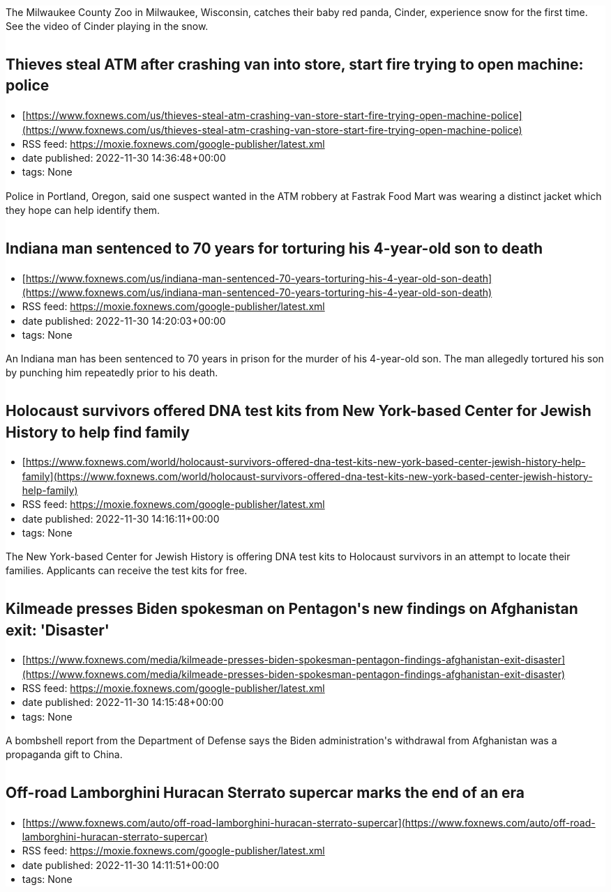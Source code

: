 The Milwaukee County Zoo in Milwaukee, Wisconsin, catches their baby red panda, Cinder, experience snow for the first time. See the video of Cinder playing in the snow.

## Thieves steal ATM after crashing van into store, start fire trying to open machine: police
 - [https://www.foxnews.com/us/thieves-steal-atm-crashing-van-store-start-fire-trying-open-machine-police](https://www.foxnews.com/us/thieves-steal-atm-crashing-van-store-start-fire-trying-open-machine-police)
 - RSS feed: https://moxie.foxnews.com/google-publisher/latest.xml
 - date published: 2022-11-30 14:36:48+00:00
 - tags: None

Police in Portland, Oregon, said one suspect wanted in the ATM robbery at Fastrak Food Mart was wearing a distinct jacket which they hope can help identify them.

## Indiana man sentenced to 70 years for torturing his 4-year-old son to death
 - [https://www.foxnews.com/us/indiana-man-sentenced-70-years-torturing-his-4-year-old-son-death](https://www.foxnews.com/us/indiana-man-sentenced-70-years-torturing-his-4-year-old-son-death)
 - RSS feed: https://moxie.foxnews.com/google-publisher/latest.xml
 - date published: 2022-11-30 14:20:03+00:00
 - tags: None

An Indiana man has been sentenced to 70 years in prison for the murder of his 4-year-old son. The man allegedly tortured his son by punching him repeatedly prior to his death.

## Holocaust survivors offered DNA test kits from New York-based Center for Jewish History to help find family
 - [https://www.foxnews.com/world/holocaust-survivors-offered-dna-test-kits-new-york-based-center-jewish-history-help-family](https://www.foxnews.com/world/holocaust-survivors-offered-dna-test-kits-new-york-based-center-jewish-history-help-family)
 - RSS feed: https://moxie.foxnews.com/google-publisher/latest.xml
 - date published: 2022-11-30 14:16:11+00:00
 - tags: None

The New York-based Center for Jewish History is offering DNA test kits to Holocaust survivors in an attempt to locate their families. Applicants can receive the test kits for free.

## Kilmeade presses Biden spokesman on Pentagon's new findings on Afghanistan exit: 'Disaster'
 - [https://www.foxnews.com/media/kilmeade-presses-biden-spokesman-pentagon-findings-afghanistan-exit-disaster](https://www.foxnews.com/media/kilmeade-presses-biden-spokesman-pentagon-findings-afghanistan-exit-disaster)
 - RSS feed: https://moxie.foxnews.com/google-publisher/latest.xml
 - date published: 2022-11-30 14:15:48+00:00
 - tags: None

A bombshell report from the Department of Defense says the Biden administration's withdrawal from Afghanistan was a propaganda gift to China.

## Off-road Lamborghini Huracan Sterrato supercar marks the end of an era
 - [https://www.foxnews.com/auto/off-road-lamborghini-huracan-sterrato-supercar](https://www.foxnews.com/auto/off-road-lamborghini-huracan-sterrato-supercar)
 - RSS feed: https://moxie.foxnews.com/google-publisher/latest.xml
 - date published: 2022-11-30 14:11:51+00:00
 - tags: None
